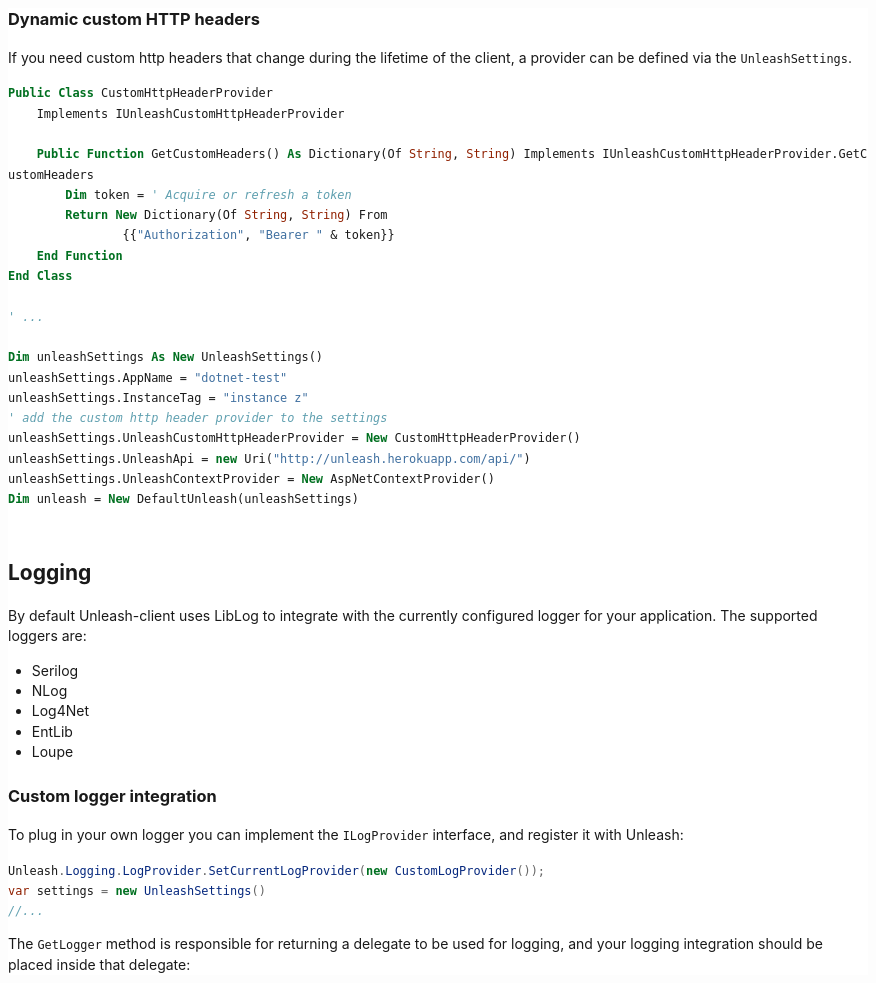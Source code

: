 ### Dynamic custom HTTP headers
If you need custom http headers that change during the lifetime of the client, a provider can be defined via the `UnleashSettings`. 

```vb
Public Class CustomHttpHeaderProvider
    Implements IUnleashCustomHttpHeaderProvider

    Public Function GetCustomHeaders() As Dictionary(Of String, String) Implements IUnleashCustomHttpHeaderProvider.GetCustomHeaders
        Dim token = ' Acquire or refresh a token
        Return New Dictionary(Of String, String) From
                {{"Authorization", "Bearer " & token}}
    End Function
End Class

' ...

Dim unleashSettings As New UnleashSettings()
unleashSettings.AppName = "dotnet-test"
unleashSettings.InstanceTag = "instance z"
' add the custom http header provider to the settings
unleashSettings.UnleashCustomHttpHeaderProvider = New CustomHttpHeaderProvider()
unleashSettings.UnleashApi = new Uri("http://unleash.herokuapp.com/api/")
unleashSettings.UnleashContextProvider = New AspNetContextProvider()
Dim unleash = New DefaultUnleash(unleashSettings)
                
```

## Logging

By default Unleash-client uses LibLog to integrate with the currently configured logger for your application.
The supported loggers are:
- Serilog
- NLog
- Log4Net
- EntLib
- Loupe

### Custom logger integration
To plug in your own logger you can implement the `ILogProvider` interface, and register it with Unleash:

```csharp
Unleash.Logging.LogProvider.SetCurrentLogProvider(new CustomLogProvider());
var settings = new UnleashSettings()
//...
```

 The `GetLogger` method is responsible for returning a delegate to be used for logging, and your logging integration should be placed inside that delegate:
